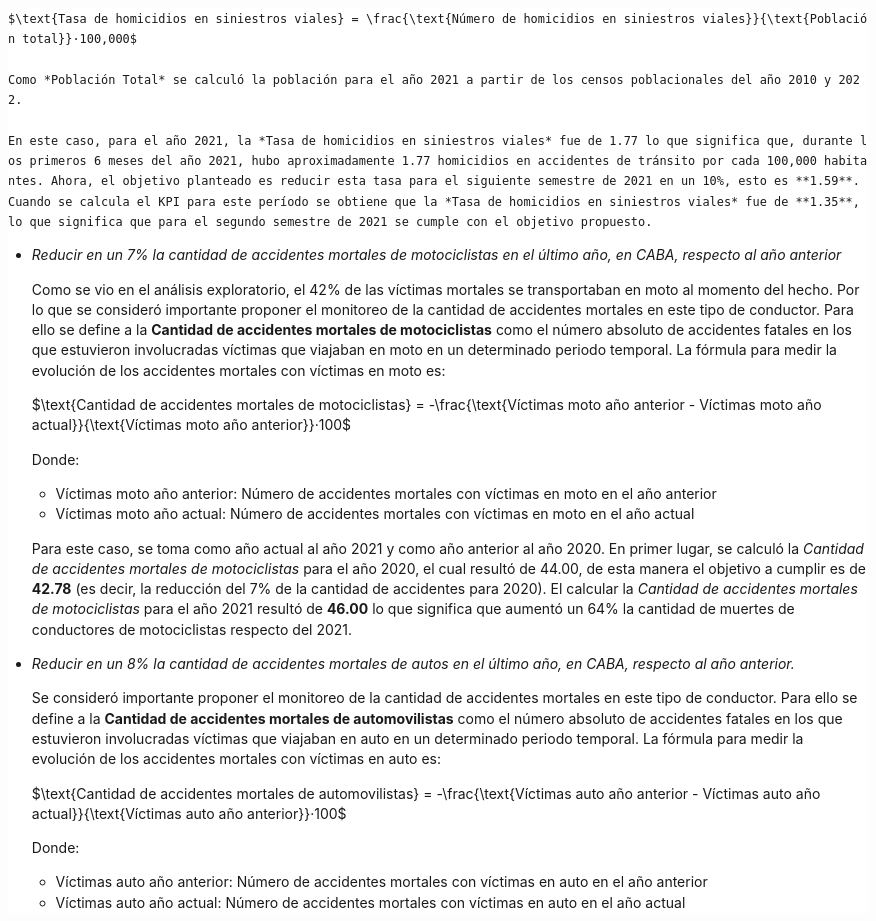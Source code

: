    $\text{Tasa de homicidios en siniestros viales} = \frac{\text{Número de homicidios en siniestros viales}}{\text{Población total}}·100,000$

    Como *Población Total* se calculó la población para el año 2021 a partir de los censos poblacionales del año 2010 y 2022.

    En este caso, para el año 2021, la *Tasa de homicidios en siniestros viales* fue de 1.77 lo que significa que, durante los primeros 6 meses del año 2021, hubo aproximadamente 1.77 homicidios en accidentes de tránsito por cada 100,000 habitantes. Ahora, el objetivo planteado es reducir esta tasa para el siguiente semestre de 2021 en un 10%, esto es **1.59**. Cuando se calcula el KPI para este período se obtiene que la *Tasa de homicidios en siniestros viales* fue de **1.35**, lo que significa que para el segundo semestre de 2021 se cumple con el objetivo propuesto.

* *Reducir en un 7% la cantidad de accidentes mortales de motociclistas en el último año, en CABA, respecto al año anterior*

    Como se vio en el análisis exploratorio, el 42% de las víctimas mortales se transportaban en moto al momento del hecho. Por lo que se consideró importante proponer el monitoreo de la cantidad de accidentes mortales en este tipo de conductor. Para ello se define a la **Cantidad de accidentes mortales de motociclistas** como el número absoluto de accidentes fatales en los que estuvieron involucradas víctimas que viajaban en moto en un determinado periodo temporal. La fórmula para medir la evolución de los accidentes mortales con víctimas en moto es:

    $\text{Cantidad de accidentes mortales de motociclistas} = -\frac{\text{Víctimas moto año anterior - Víctimas moto año actual}}{\text{Víctimas moto año anterior}}·100$

    Donde:
    - $\text{Víctimas moto año anterior}$: Número de accidentes mortales con víctimas en moto en el año anterior
    - $\text{Víctimas moto año actual}$: Número de accidentes mortales con víctimas en moto en el año actual 

    Para este caso, se toma como año actual al año 2021 y como año anterior al año 2020. En primer lugar, se calculó la *Cantidad de accidentes mortales de motociclistas* para el año 2020, el cual resultó de 44.00, de esta manera el objetivo a cumplir es de **42.78** (es decir, la reducción del 7% de la cantidad de accidentes para 2020). El calcular la *Cantidad de accidentes mortales de motociclistas* para el año 2021 resultó de **46.00** lo que significa que aumentó un 64% la cantidad de muertes de conductores de motociclistas respecto del 2021.

* *Reducir en un 8% la cantidad de accidentes mortales de autos en el último año, en CABA, respecto al año anterior.*

    Se consideró importante proponer el monitoreo de la cantidad de accidentes mortales en este tipo de conductor. Para ello se define a la **Cantidad de accidentes mortales de automovilistas** como el número absoluto de accidentes fatales en los que estuvieron involucradas víctimas que viajaban en auto en un determinado periodo temporal. La fórmula para medir la evolución de los accidentes mortales con víctimas en auto es: 

    $\text{Cantidad de accidentes mortales de automovilistas} = -\frac{\text{Víctimas auto año anterior - Víctimas auto año actual}}{\text{Víctimas auto año anterior}}·100$

    Donde:
    - $\text{Víctimas auto año anterior}$: Número de accidentes mortales con víctimas en auto en el año anterior
    - $\text{Víctimas auto año actual}$: Número de accidentes mortales con víctimas en auto en el año actual
